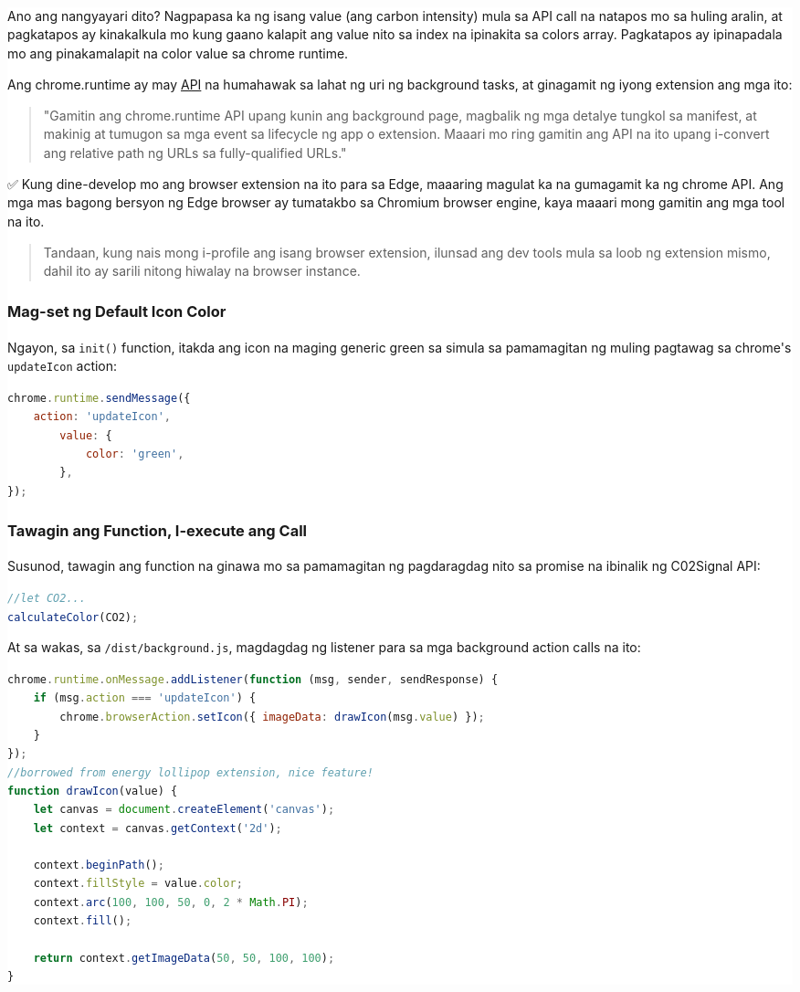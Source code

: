 ```JavaScript
```

Ano ang nangyayari dito? Nagpapasa ka ng isang value (ang carbon intensity) mula sa API call na natapos mo sa huling aralin, at pagkatapos ay kinakalkula mo kung gaano kalapit ang value nito sa index na ipinakita sa colors array. Pagkatapos ay ipinapadala mo ang pinakamalapit na color value sa chrome runtime.

Ang chrome.runtime ay may [API](https://developer.chrome.com/extensions/runtime) na humahawak sa lahat ng uri ng background tasks, at ginagamit ng iyong extension ang mga ito:

> "Gamitin ang chrome.runtime API upang kunin ang background page, magbalik ng mga detalye tungkol sa manifest, at makinig at tumugon sa mga event sa lifecycle ng app o extension. Maaari mo ring gamitin ang API na ito upang i-convert ang relative path ng URLs sa fully-qualified URLs."

✅ Kung dine-develop mo ang browser extension na ito para sa Edge, maaaring magulat ka na gumagamit ka ng chrome API. Ang mga mas bagong bersyon ng Edge browser ay tumatakbo sa Chromium browser engine, kaya maaari mong gamitin ang mga tool na ito.

> Tandaan, kung nais mong i-profile ang isang browser extension, ilunsad ang dev tools mula sa loob ng extension mismo, dahil ito ay sarili nitong hiwalay na browser instance.

### Mag-set ng Default Icon Color

Ngayon, sa `init()` function, itakda ang icon na maging generic green sa simula sa pamamagitan ng muling pagtawag sa chrome's `updateIcon` action:

```JavaScript
chrome.runtime.sendMessage({
	action: 'updateIcon',
		value: {
			color: 'green',
		},
});
```

### Tawagin ang Function, I-execute ang Call

Susunod, tawagin ang function na ginawa mo sa pamamagitan ng pagdaragdag nito sa promise na ibinalik ng C02Signal API:

```JavaScript
//let CO2...
calculateColor(CO2);
```

At sa wakas, sa `/dist/background.js`, magdagdag ng listener para sa mga background action calls na ito:

```JavaScript
chrome.runtime.onMessage.addListener(function (msg, sender, sendResponse) {
	if (msg.action === 'updateIcon') {
		chrome.browserAction.setIcon({ imageData: drawIcon(msg.value) });
	}
});
//borrowed from energy lollipop extension, nice feature!
function drawIcon(value) {
	let canvas = document.createElement('canvas');
	let context = canvas.getContext('2d');

	context.beginPath();
	context.fillStyle = value.color;
	context.arc(100, 100, 50, 0, 2 * Math.PI);
	context.fill();

	return context.getImageData(50, 50, 100, 100);
}
```

